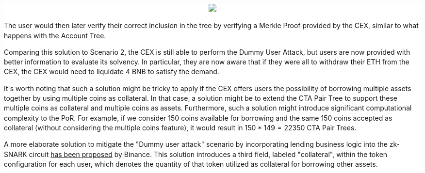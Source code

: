 <figure align="center">
    <img src="https://hackmd.io/_uploads/SkgUxP9ZC.png" width="500">
</figure>

The user would then later verify their correct inclusion in the tree by verifying a Merkle Proof provided by the CEX, similar to what happens with the Account Tree.

Comparing this solution to Scenario 2, the CEX is still able to perform the Dummy User Attack, but users are now provided with better information to evaluate its solvency. In particular, they are now aware that if they were all to withdraw their ETH from the CEX, the CEX would need to liquidate 4 BNB to satisfy the demand.

It's worth noting that such a solution might be tricky to apply if the CEX offers users the possibility of borrowing multiple assets together by using multiple coins as collateral. In that case, a solution might be to extend the CTA Pair Tree to support these multiple coins as collateral and multiple coins as assets. Furthermore, such a solution might introduce significant computational complexity to the PoR. For example, if we consider 150 coins available for borrowing and the same 150 coins accepted as collateral (without considering the multiple coins feature), it would result in $150*149=22350$ CTA Pair Trees.

A more elaborate solution to mitigate the "Dummy user attack" scenario by incorporating lending business logic into the zk-SNARK circuit [has been proposed](https://www.notion.so/Updated-Proof-of-solvency-for-mitigating-Dummy-user-attack-with-design-details-f58900295c78406f8418f84d87322ffb) by Binance. This solution introduces a third field, labeled "collateral", within the token configuration for each user, which denotes the quantity of that token utilized as collateral for borrowing other assets.

[^bin_1]: https://www.binance.com/en/proof-of-reserves 
[^bin_2]: https://www.binance.com/en/blog/tech/how-zksnarks-improve-binances-proof-of-reserves-system-6654580406550811626#idrichtexttextconfigcontentperformancestyle
[^bin_3]: https://gusty-radon-13b.notion.site/Proof-of-solvency-61414c3f7c1e46c5baec32b9491b2b3d 
[^kostas_paper]:https://eprint.iacr.org/2021/1350.pdf